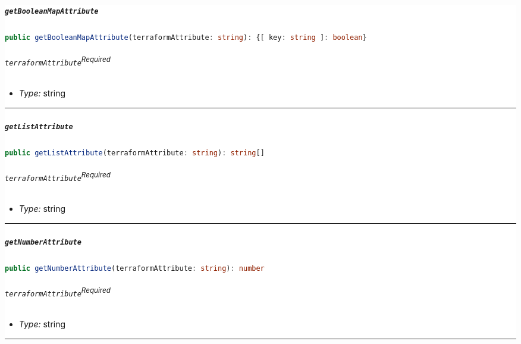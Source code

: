 ##### `getBooleanMapAttribute` <a name="getBooleanMapAttribute" id="@cdktf/provider-opentelekomcloud.dataOpentelekomcloudPrivateNatDnatRuleV3.DataOpentelekomcloudPrivateNatDnatRuleV3DnatRulesOutputReference.getBooleanMapAttribute"></a>

```typescript
public getBooleanMapAttribute(terraformAttribute: string): {[ key: string ]: boolean}
```

###### `terraformAttribute`<sup>Required</sup> <a name="terraformAttribute" id="@cdktf/provider-opentelekomcloud.dataOpentelekomcloudPrivateNatDnatRuleV3.DataOpentelekomcloudPrivateNatDnatRuleV3DnatRulesOutputReference.getBooleanMapAttribute.parameter.terraformAttribute"></a>

- *Type:* string

---

##### `getListAttribute` <a name="getListAttribute" id="@cdktf/provider-opentelekomcloud.dataOpentelekomcloudPrivateNatDnatRuleV3.DataOpentelekomcloudPrivateNatDnatRuleV3DnatRulesOutputReference.getListAttribute"></a>

```typescript
public getListAttribute(terraformAttribute: string): string[]
```

###### `terraformAttribute`<sup>Required</sup> <a name="terraformAttribute" id="@cdktf/provider-opentelekomcloud.dataOpentelekomcloudPrivateNatDnatRuleV3.DataOpentelekomcloudPrivateNatDnatRuleV3DnatRulesOutputReference.getListAttribute.parameter.terraformAttribute"></a>

- *Type:* string

---

##### `getNumberAttribute` <a name="getNumberAttribute" id="@cdktf/provider-opentelekomcloud.dataOpentelekomcloudPrivateNatDnatRuleV3.DataOpentelekomcloudPrivateNatDnatRuleV3DnatRulesOutputReference.getNumberAttribute"></a>

```typescript
public getNumberAttribute(terraformAttribute: string): number
```

###### `terraformAttribute`<sup>Required</sup> <a name="terraformAttribute" id="@cdktf/provider-opentelekomcloud.dataOpentelekomcloudPrivateNatDnatRuleV3.DataOpentelekomcloudPrivateNatDnatRuleV3DnatRulesOutputReference.getNumberAttribute.parameter.terraformAttribute"></a>

- *Type:* string

---
